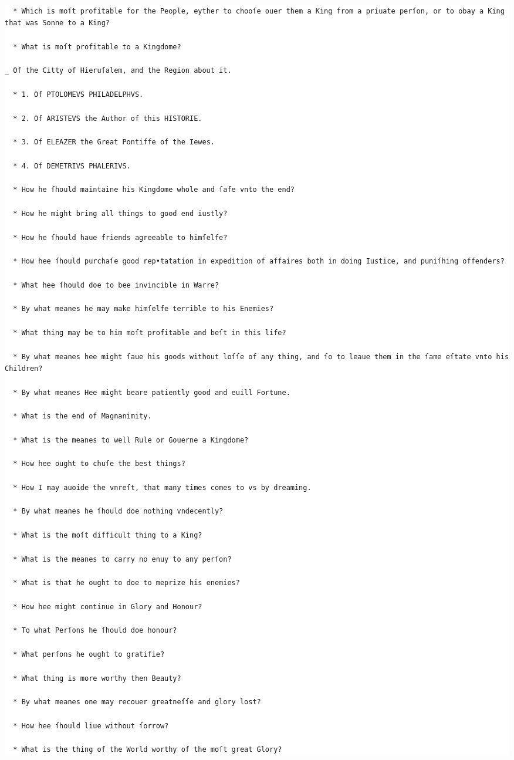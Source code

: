       * Which is moſt profitable for the People, eyther to chooſe ouer them a King from a priuate perſon, or to obay a King that was Sonne to a King?

      * What is moſt profitable to a Kingdome?

    _ Of the Citty of Hieruſalem, and the Region about it.

      * 1. Of PTOLOMEVS PHILADELPHVS.

      * 2. Of ARISTEVS the Author of this HISTORIE.

      * 3. Of ELEAZER the Great Pontiffe of the Iewes.

      * 4. Of DEMETRIVS PHALERIVS.

      * How he ſhould maintaine his Kingdome whole and ſafe vnto the end?

      * How he might bring all things to good end iustly?

      * How he ſhould haue friends agreeable to himſelfe?

      * How hee ſhould purchaſe good rep•tatation in expedition of affaires both in doing Iustice, and puniſhing offenders?

      * What hee ſhould doe to bee invincible in Warre?

      * By what meanes he may make himſelfe terrible to his Enemies?

      * What thing may be to him moſt profitable and beſt in this life?

      * By what meanes hee might ſaue his goods without loſſe of any thing, and ſo to leaue them in the ſame eſtate vnto his Children?

      * By what meanes Hee might beare patiently good and euill Fortune.

      * What is the end of Magnanimity.

      * What is the meanes to well Rule or Gouerne a Kingdome?

      * How hee ought to chuſe the best things?

      * How I may auoide the vnreſt, that many times comes to vs by dreaming.

      * By what meanes he ſhould doe nothing vndecently?

      * What is the moſt difficult thing to a King?

      * What is the meanes to carry no enuy to any perſon?

      * What is that he ought to doe to meprize his enemies?

      * How hee might continue in Glory and Honour?

      * To what Perſons he ſhould doe honour?

      * What perſons he ought to gratifie?

      * What thing is more worthy then Beauty?

      * By what meanes one may recouer greatneſſe and glory lost?

      * How hee ſhould liue without ſorrow?

      * What is the thing of the World worthy of the moſt great Glory?
